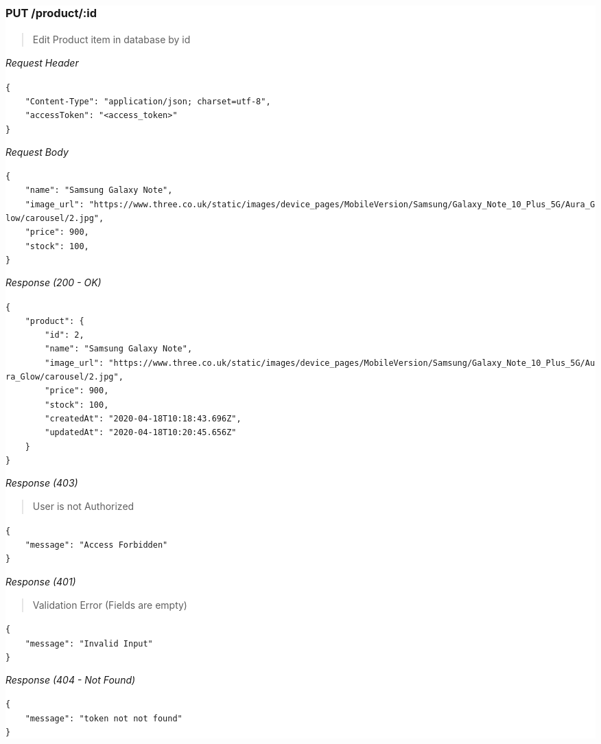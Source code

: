 
### PUT /product/:id
> Edit Product item in database by id

_Request Header_
```
{
    "Content-Type": "application/json; charset=utf-8",
    "accessToken": "<access_token>"
}
```
_Request Body_
```
{
    "name": "Samsung Galaxy Note",
    "image_url": "https://www.three.co.uk/static/images/device_pages/MobileVersion/Samsung/Galaxy_Note_10_Plus_5G/Aura_Glow/carousel/2.jpg",
    "price": 900,
    "stock": 100,
}
```
_Response (200 - OK)_
```
{
    "product": {
        "id": 2,
        "name": "Samsung Galaxy Note",
        "image_url": "https://www.three.co.uk/static/images/device_pages/MobileVersion/Samsung/Galaxy_Note_10_Plus_5G/Aura_Glow/carousel/2.jpg",
        "price": 900,
        "stock": 100,
        "createdAt": "2020-04-18T10:18:43.696Z",
        "updatedAt": "2020-04-18T10:20:45.656Z"
    }
}
```

_Response (403)_
>User is not Authorized
```
{
    "message": "Access Forbidden"
}
```

_Response (401)_
> Validation Error (Fields are empty)
```
{
    "message": "Invalid Input"
}
```

_Response (404 - Not Found)_
```
{
    "message": "token not not found"
}
```
